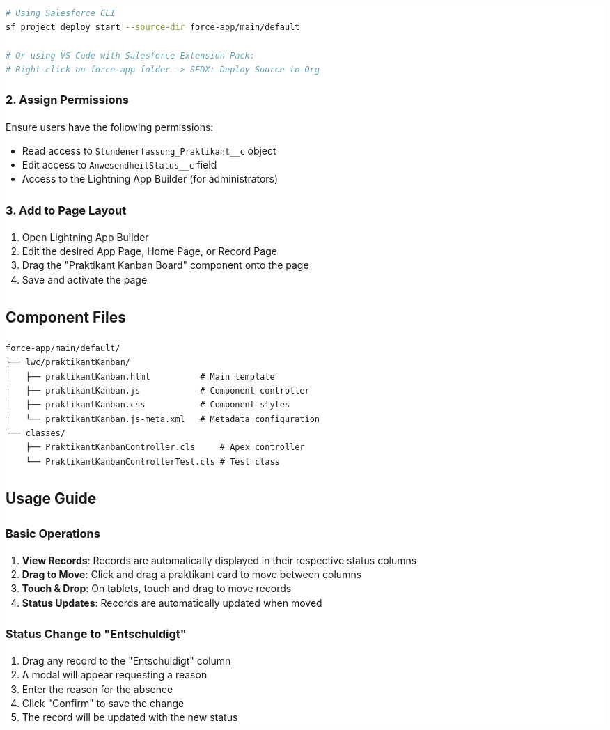 ```bash
# Using Salesforce CLI
sf project deploy start --source-dir force-app/main/default

# Or using VS Code with Salesforce Extension Pack:
# Right-click on force-app folder -> SFDX: Deploy Source to Org
```

### 2. Assign Permissions

Ensure users have the following permissions:
- Read access to `Stundenerfassung_Praktikant__c` object
- Edit access to `AnwesendheitStatus__c` field
- Access to the Lightning App Builder (for administrators)

### 3. Add to Page Layout

1. Open Lightning App Builder
2. Edit the desired App Page, Home Page, or Record Page
3. Drag the "Praktikant Kanban Board" component onto the page
4. Save and activate the page

## Component Files

```
force-app/main/default/
├── lwc/praktikantKanban/
│   ├── praktikantKanban.html          # Main template
│   ├── praktikantKanban.js            # Component controller
│   ├── praktikantKanban.css           # Component styles
│   └── praktikantKanban.js-meta.xml   # Metadata configuration
└── classes/
    ├── PraktikantKanbanController.cls     # Apex controller
    └── PraktikantKanbanControllerTest.cls # Test class
```

## Usage Guide

### Basic Operations

1. **View Records**: Records are automatically displayed in their respective status columns
2. **Drag to Move**: Click and drag a praktikant card to move between columns
3. **Touch & Drop**: On tablets, touch and drag to move records
4. **Status Updates**: Records are automatically updated when moved

### Status Change to "Entschuldigt"

1. Drag any record to the "Entschuldigt" column
2. A modal will appear requesting a reason
3. Enter the reason for the absence
4. Click "Confirm" to save the change
5. The record will be updated with the new status
